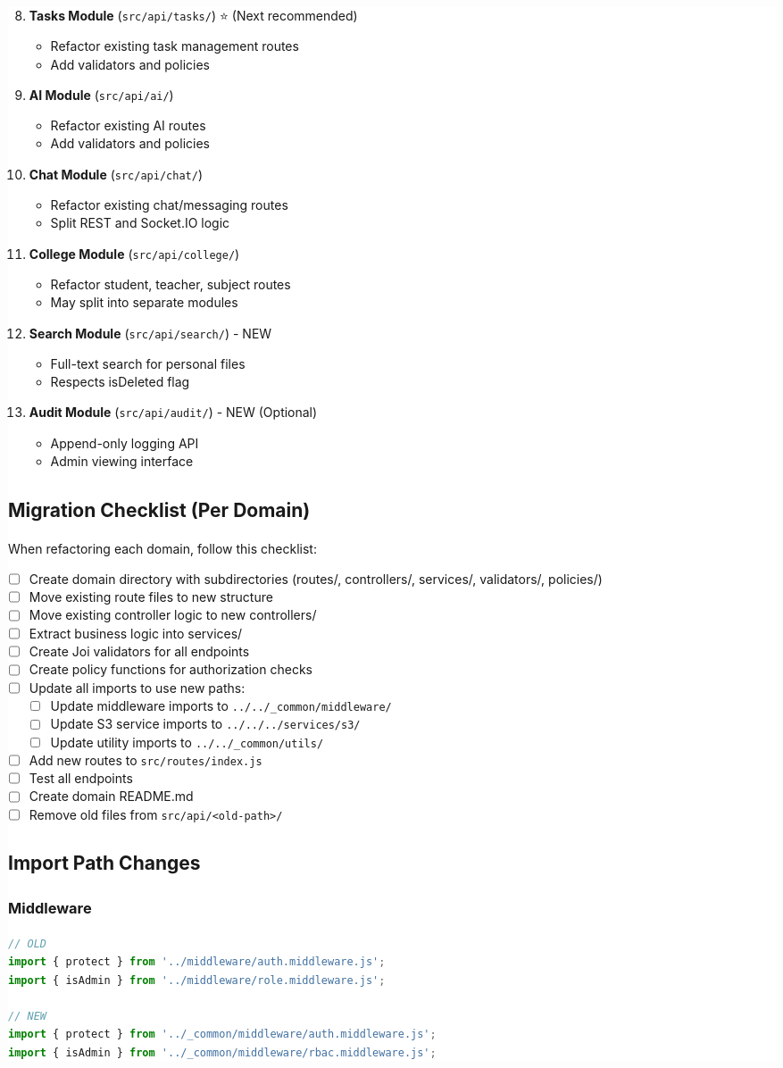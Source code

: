 8. **Tasks Module** (`src/api/tasks/`) ⭐ (Next recommended)
   - Refactor existing task management routes
   - Add validators and policies

9. **AI Module** (`src/api/ai/`)
    - Refactor existing AI routes
    - Add validators and policies

11. **Chat Module** (`src/api/chat/`)
    - Refactor existing chat/messaging routes
    - Split REST and Socket.IO logic

12. **College Module** (`src/api/college/`)
    - Refactor student, teacher, subject routes
    - May split into separate modules

14. **Search Module** (`src/api/search/`) - NEW
    - Full-text search for personal files
    - Respects isDeleted flag

15. **Audit Module** (`src/api/audit/`) - NEW (Optional)
    - Append-only logging API
    - Admin viewing interface

## Migration Checklist (Per Domain)

When refactoring each domain, follow this checklist:

- [ ] Create domain directory with subdirectories (routes/, controllers/, services/, validators/, policies/)
- [ ] Move existing route files to new structure
- [ ] Move existing controller logic to new controllers/
- [ ] Extract business logic into services/
- [ ] Create Joi validators for all endpoints
- [ ] Create policy functions for authorization checks
- [ ] Update all imports to use new paths:
  - [ ] Update middleware imports to `../../_common/middleware/`
  - [ ] Update S3 service imports to `../../../services/s3/`
  - [ ] Update utility imports to `../../_common/utils/`
- [ ] Add new routes to `src/routes/index.js`
- [ ] Test all endpoints
- [ ] Create domain README.md
- [ ] Remove old files from `src/api/<old-path>/`

## Import Path Changes

### Middleware

```javascript
// OLD
import { protect } from '../middleware/auth.middleware.js';
import { isAdmin } from '../middleware/role.middleware.js';

// NEW
import { protect } from '../_common/middleware/auth.middleware.js';
import { isAdmin } from '../_common/middleware/rbac.middleware.js';
```
